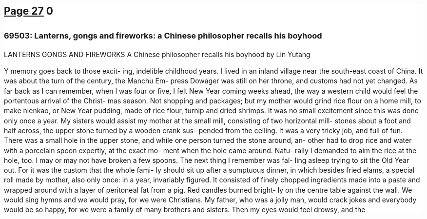 ## [Page 27](069729engo.pdf#page=27) 0

### 69503: Lanterns, gongs and fireworks: a Chinese philosopher recalls his boyhood

LANTERNS 
GONGS AND 
FIREWORKS 
A Chinese philosopher 
recalls his boyhood 
by 
Lin Yutang 
  
   
    
  
Y memory goes back to those excit- 
ing, indelible childhood years. I 
lived in an inland village near the 
south-east coast of China. It was about 
the turn of the century, the Manchu Em- 
press Dowager was still on her throne, and 
customs had not yet changed. 
As far back as I can remember, when 
I was four or five, I felt New Year coming 
weeks ahead, the way a western child would 
feel the portentous arrival of the Christ- 
mas season. Not shopping and packages; 
but my mother would grind rice flour on 
a home mill, to make nienkao, or New Year 
pudding, made of rice flour, turnip and 
dried shrimps. It was no small excitement 
since this was done only once a year. 
My sisters would assist my mother at the 
small mill, consisting of two horizontal mill- 
stones about a foot and half across, the 
upper stone turned by a wooden crank sus- 
pended from the ceiling. It was a very 
tricky job, and full of fun. There was a 
small hole in the upper stone, and while 
one person turned the stone around, an- 
other had to drop rice and water with a 
porcelain spoon expertly, at the exact mo- 
ment when the hole came around. Natu- 
rally I demanded to aim the rice at the 
hole, too. I may or may not have broken 
a few spoons. 
The next thing I remember was fal- 
ling asleep trying to sit the Old Year out. 
For it was the custom that the whole fami- 
ly should sit up after a sumptuous dinner, 
in which besides fried elams, a special roll 
made by mother, also only once: in a year, 
invariably figured. It consisted of finely 
chopped ingredients made into a paste and 
wrapped around with a layer of peritoneal 
fat from a pig. Red candles burned bright- 
ly on the centre table against the wall. 
We would sing hymns and we would pray, 
for we were Christians. My father, who 
was a jolly man, would crack jokes and 
everybody would be so happy, for we were 
a family of many brothers and sisters. 
Then my eyes would feel drowsy, and the 